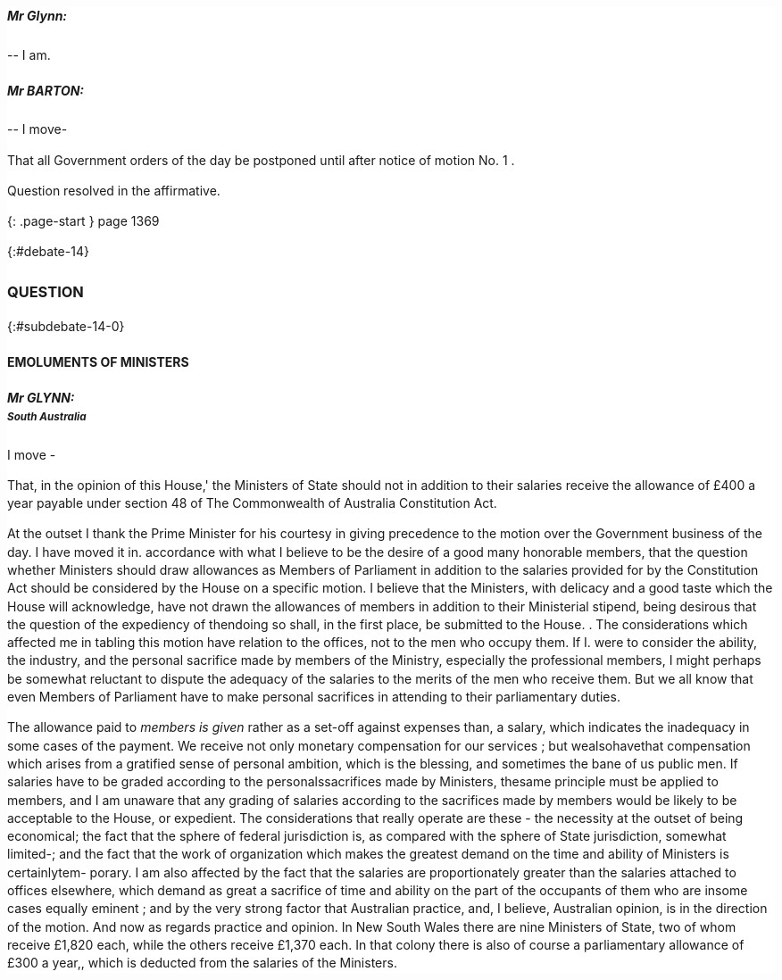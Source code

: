 ##### Mr Glynn:

-- I am. 

##### Mr BARTON:

-- I move- 

That all Government orders of the day be postponed until after notice of motion No. 1 . 

Question resolved in the affirmative. 

{: .page-start }
page 1369

{:#debate-14}
### QUESTION

{:#subdebate-14-0}
#### EMOLUMENTS OF MINISTERS

##### Mr GLYNN:<br><small class="text-muted">South Australia</small>



I move - 

That, in the opinion of this House,' the Ministers of State should not in addition to their salaries receive the allowance of £400 a year payable under section 48 of The Commonwealth of Australia Constitution Act. 

At the outset I thank the Prime Minister for his courtesy in giving precedence to the motion over the Government business of the day. I have moved it in. accordance with what I believe to be the desire of a good many honorable members, that the question whether Ministers should draw allowances as Members of Parliament in addition to the salaries provided for by the Constitution Act should be considered by the House on a specific motion. I believe that the Ministers, with delicacy and a good taste which the House will acknowledge, have not drawn the allowances of members in addition to their Ministerial stipend, being desirous that the question of the expediency of thendoing so shall, in the first place, be submitted to the House. . The considerations which affected me in tabling this motion have relation to the offices, not to the men who occupy them. If I. were to consider the ability, the industry, and the personal sacrifice made by members of the Ministry, especially the professional members, I might perhaps be somewhat reluctant to dispute the adequacy of the salaries to the merits of the men who receive them. But we all know that even Members of Parliament have to make personal sacrifices in attending to their parliamentary duties. 

The allowance paid to  *members is given*  rather as a set-off against expenses than, a salary, which indicates the inadequacy in some cases of the payment. We receive not only monetary compensation for our services ; but wealsohavethat compensation which arises from a gratified sense of personal ambition, which is the blessing, and sometimes the bane of us public men. If salaries have to be graded according to the personalssacrifices made by Ministers, thesame principle must be applied to members, and I am unaware that any grading of salaries according to the sacrifices made by members would be likely to be acceptable to the House, or expedient. The considerations that really operate are these - the necessity at the outset of being economical; the fact that the sphere of federal jurisdiction is, as compared with the sphere of State jurisdiction, somewhat limited-; and the fact that the work of organization which makes the greatest demand on the time and ability of Ministers is certainlytem- porary. I am also affected by the fact that the salaries are proportionately greater than the salaries attached to offices elsewhere, which demand as great a sacrifice of time and ability on the part of the occupants of them who are insome cases equally eminent ; and by the very strong factor that Australian practice, and, I believe, Australian opinion, is in the direction of the motion. And now as regards practice and opinion. In New South Wales there are nine Ministers of State, two of whom receive £1,820 each, while the others receive £1,370 each. In that colony there is also of course a parliamentary allowance of £300 a year,, which is deducted from the salaries of the Ministers. 
